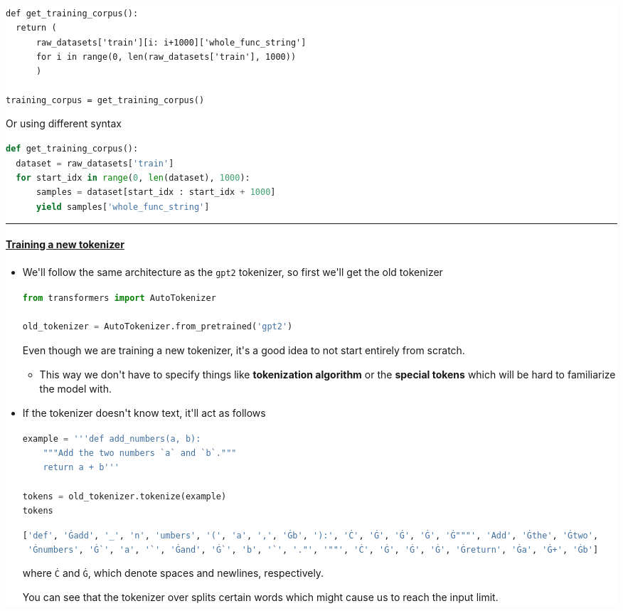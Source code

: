   ```
  def get_training_corpus():
  	return (
  		raw_datasets['train'][i: i+1000]['whole_func_string']
  		for i in range(0, len(raw_datasets['train'], 1000))
  		)
  		
  training_corpus = get_training_corpus()
  ```

  Or using different syntax

  ```python
  def get_training_corpus():
  	dataset = raw_datasets['train']
  	for start_idx in range(0, len(dataset), 1000):
  		samples = dataset[start_idx : start_idx + 1000]
  		yield samples['whole_func_string']
  ```

****

#### **<u>Training a new tokenizer</u>**

- We'll follow the same architecture as the `gpt2` tokenizer, so first we'll get the old tokenizer

  ```python
  from transformers import AutoTokenizer
  
  old_tokenizer = AutoTokenizer.from_pretrained('gpt2')
  ```

  Even though we are training a new tokenizer, it's a good idea to not start entirely from scratch.

  - This way we don't have to specify things like **tokenization algorithm** or the **special tokens** which will be hard to familiarize the model with.

- If the tokenizer doesn't know text, it'll act as follows

  ```python
  example = '''def add_numbers(a, b):
      """Add the two numbers `a` and `b`."""
      return a + b'''
  
  tokens = old_tokenizer.tokenize(example)
  tokens
  ```

  ```python
  ['def', 'Ġadd', '_', 'n', 'umbers', '(', 'a', ',', 'Ġb', '):', 'Ċ', 'Ġ', 'Ġ', 'Ġ', 'Ġ"""', 'Add', 'Ġthe', 'Ġtwo',
   'Ġnumbers', 'Ġ`', 'a', '`', 'Ġand', 'Ġ`', 'b', '`', '."', '""', 'Ċ', 'Ġ', 'Ġ', 'Ġ', 'Ġreturn', 'Ġa', 'Ġ+', 'Ġb']
  ```

  where `Ċ` and `Ġ`, which denote spaces and newlines, respectively.

  You can see that the tokenizer over splits certain words which might cause us to reach the input limit.
